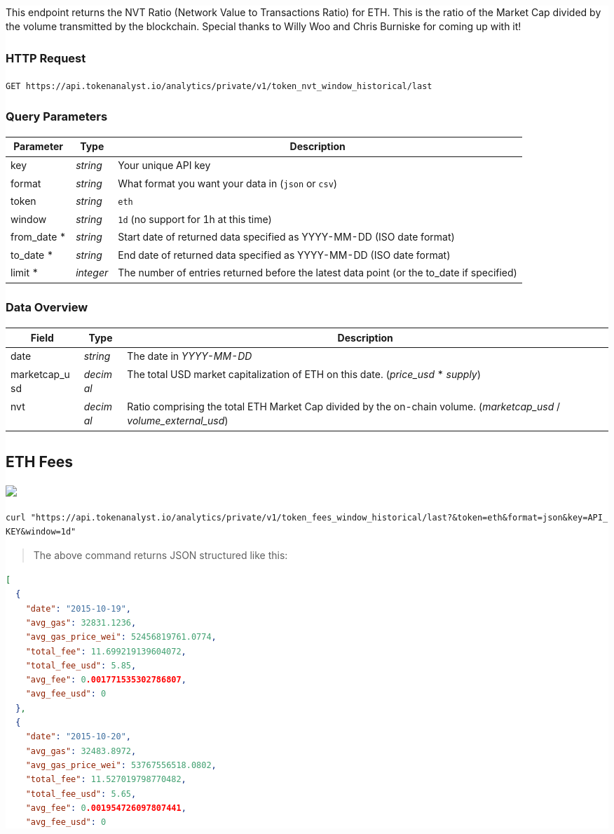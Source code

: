 This endpoint returns the NVT Ratio (Network Value to Transactions Ratio) for ETH. This is the ratio of the Market Cap divided by the volume transmitted by the blockchain. Special thanks to Willy Woo and Chris Burniske for coming up with it!

### HTTP Request

`GET https://api.tokenanalyst.io/analytics/private/v1/token_nvt_window_historical/last`

### Query Parameters

| Parameter | Type     | Description                                         |
| --------- | -------- | --------------------------------------------------- |
| key       | _string_ | Your unique API key                                 |
| format    | _string_ | What format you want your data in (`json` or `csv`) |
| token     | _string_ | `eth`                                               |
| window       | _string_  | `1d` (no support for 1h at this time)                                                     |
| from_date \* | _string_  | Start date of returned data specified as YYYY-MM-DD (ISO date format)                     |
| to_date \*   | _string_  | End date of returned data specified as YYYY-MM-DD (ISO date format)                       |
| limit \*     | _integer_ | The number of entries returned before the latest data point (or the to_date if specified) |


### Data Overview

| Field         | Type      | Description                                                                                                         |
| ------------- | --------- | ------------------------------------------------------------------------------------------------------------------- |
| date          | _string_  | The date in _YYYY-MM-DD_                                                                                            |
| marketcap_usd | _decimal_ | The total USD market capitalization of ETH on this date. (_price_usd_ \* _supply_)                                  |
| nvt           | _decimal_ | Ratio comprising the total ETH Market Cap divided by the on-chain volume. (_marketcap_usd_ / _volume_external_usd_) |

## ETH Fees

<img src="https://img.shields.io/badge/Tier-Hobbyist-blue.svg"/>

```shell
curl "https://api.tokenanalyst.io/analytics/private/v1/token_fees_window_historical/last?&token=eth&format=json&key=API_KEY&window=1d"
```

> The above command returns JSON structured like this:

```json
[
  {
    "date": "2015-10-19",
    "avg_gas": 32831.1236,
    "avg_gas_price_wei": 52456819761.0774,
    "total_fee": 11.699219139604072,
    "total_fee_usd": 5.85,
    "avg_fee": 0.001771535302786807,
    "avg_fee_usd": 0
  },
  {
    "date": "2015-10-20",
    "avg_gas": 32483.8972,
    "avg_gas_price_wei": 53767556518.0802,
    "total_fee": 11.527019798770482,
    "total_fee_usd": 5.65,
    "avg_fee": 0.001954726097807441,
    "avg_fee_usd": 0
```
